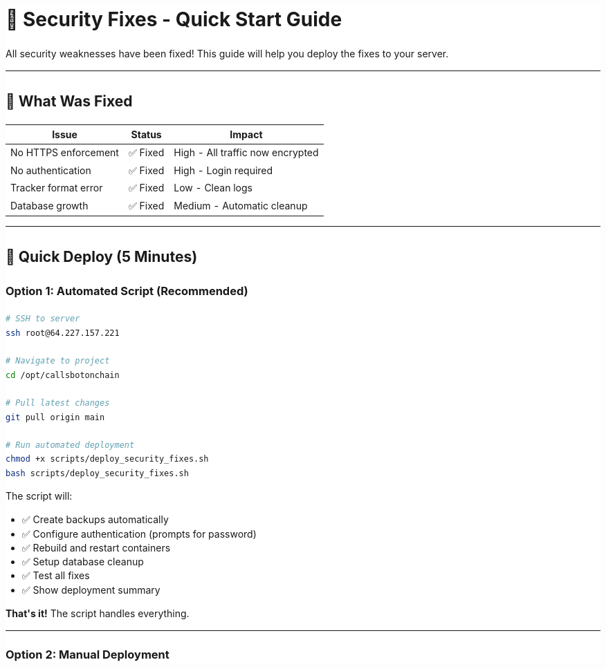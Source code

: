 # 🔐 Security Fixes - Quick Start Guide

All security weaknesses have been fixed! This guide will help you deploy the fixes to your server.

---

## 🎯 What Was Fixed

| Issue | Status | Impact |
|-------|--------|--------|
| No HTTPS enforcement | ✅ Fixed | High - All traffic now encrypted |
| No authentication | ✅ Fixed | High - Login required |
| Tracker format error | ✅ Fixed | Low - Clean logs |
| Database growth | ✅ Fixed | Medium - Automatic cleanup |

---

## 🚀 Quick Deploy (5 Minutes)

### Option 1: Automated Script (Recommended)

```bash
# SSH to server
ssh root@64.227.157.221

# Navigate to project
cd /opt/callsbotonchain

# Pull latest changes
git pull origin main

# Run automated deployment
chmod +x scripts/deploy_security_fixes.sh
bash scripts/deploy_security_fixes.sh
```

The script will:
- ✅ Create backups automatically
- ✅ Configure authentication (prompts for password)
- ✅ Rebuild and restart containers
- ✅ Setup database cleanup
- ✅ Test all fixes
- ✅ Show deployment summary

**That's it!** The script handles everything.

---

### Option 2: Manual Deployment
